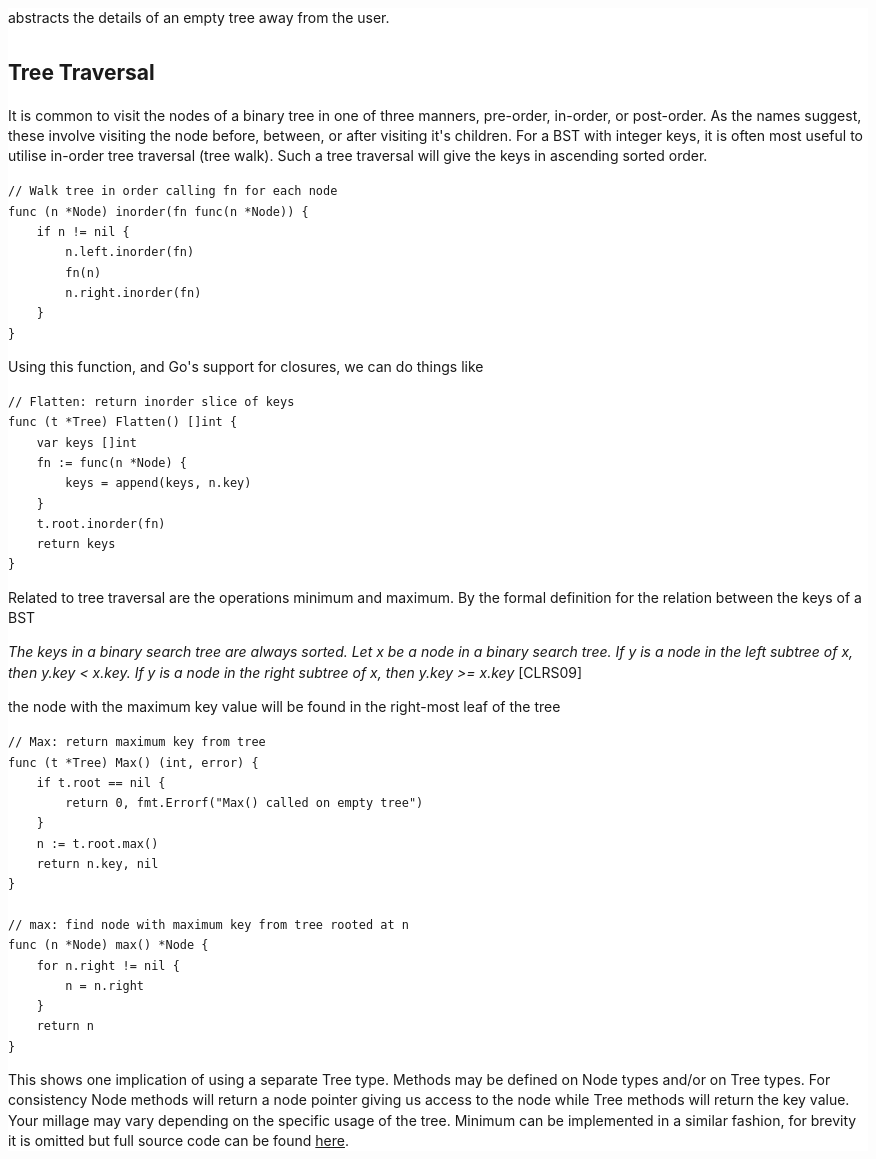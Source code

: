 abstracts the details of an empty tree away from the user.

## Tree Traversal

It is common to visit the nodes of a binary tree in one of three manners,
pre-order, in-order, or post-order. As the names suggest, these involve visiting
the node before, between, or after visiting it's children. For a BST with
integer keys, it is often most useful to utilise in-order tree traversal (tree
walk). Such a tree traversal will give the keys in ascending sorted order.
```
// Walk tree in order calling fn for each node
func (n *Node) inorder(fn func(n *Node)) {
	if n != nil {
		n.left.inorder(fn)
		fn(n)
		n.right.inorder(fn)
	}
}
```
Using this function, and Go's support for closures, we can do things like
```
// Flatten: return inorder slice of keys
func (t *Tree) Flatten() []int {
	var keys []int
	fn := func(n *Node) {
		keys = append(keys, n.key)
	}
	t.root.inorder(fn)
	return keys
}
```

Related to tree traversal are the operations minimum and maximum. By the formal
definition for the relation between the keys of a BST

*The keys in a binary search tree are always sorted. Let x be a node in a binary
search tree. If y is a node in the left subtree of x, then y.key < x.key. If y
is a node in the right subtree of x, then y.key >= x.key* [CLRS09]

the node with the maximum key value will be found in the right-most leaf of the
tree
```
// Max: return maximum key from tree
func (t *Tree) Max() (int, error) {
	if t.root == nil {
		return 0, fmt.Errorf("Max() called on empty tree")
	}
	n := t.root.max()
	return n.key, nil
}

// max: find node with maximum key from tree rooted at n
func (n *Node) max() *Node {
	for n.right != nil {
		n = n.right
	}
	return n
}
```
This shows one implication of using a separate Tree type. Methods may be
defined on Node types and/or on Tree types. For consistency Node methods will
return a node pointer giving us access to the node while Tree methods will
return the key value. Your millage may vary depending on the specific usage of
the tree. Minimum can be implemented in a similar fashion, for brevity it is
omitted but full source code can be found
[here](https://github.com/tcharding/types/tree/master/trees/bsts/intKey/unique).